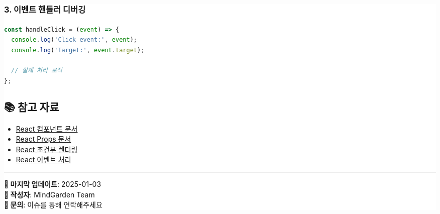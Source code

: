### 3. 이벤트 핸들러 디버깅
```jsx
const handleClick = (event) => {
  console.log('Click event:', event);
  console.log('Target:', event.target);
  
  // 실제 처리 로직
};
```

## 📚 참고 자료

- [React 컴포넌트 문서](https://react.dev/learn/your-first-component)
- [React Props 문서](https://react.dev/learn/passing-props-to-a-component)
- [React 조건부 렌더링](https://react.dev/learn/conditional-rendering)
- [React 이벤트 처리](https://react.dev/learn/responding-to-events)

---

**📅 마지막 업데이트**: 2025-01-03  
**👤 작성자**: MindGarden Team  
**📧 문의**: 이슈를 통해 연락해주세요
